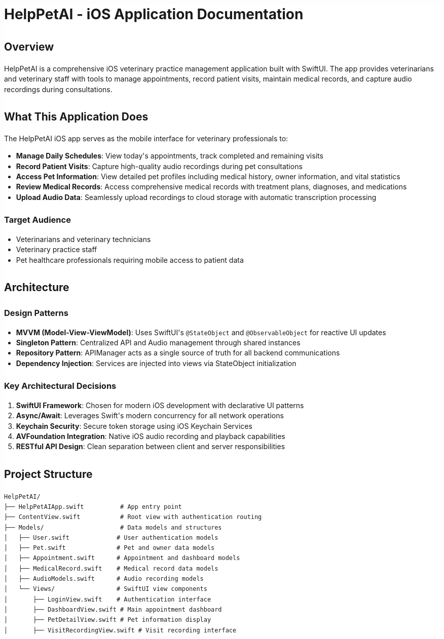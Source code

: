 # HelpPetAI - iOS Application Documentation

## Overview

HelpPetAI is a comprehensive iOS veterinary practice management application built with SwiftUI. The app provides veterinarians and veterinary staff with tools to manage appointments, record patient visits, maintain medical records, and capture audio recordings during consultations.

## What This Application Does

The HelpPetAI iOS app serves as the mobile interface for veterinary professionals to:

- **Manage Daily Schedules**: View today's appointments, track completed and remaining visits
- **Record Patient Visits**: Capture high-quality audio recordings during pet consultations
- **Access Pet Information**: View detailed pet profiles including medical history, owner information, and vital statistics
- **Review Medical Records**: Access comprehensive medical records with treatment plans, diagnoses, and medications
- **Upload Audio Data**: Seamlessly upload recordings to cloud storage with automatic transcription processing

### Target Audience
- Veterinarians and veterinary technicians
- Veterinary practice staff
- Pet healthcare professionals requiring mobile access to patient data

## Architecture

### Design Patterns
- **MVVM (Model-View-ViewModel)**: Uses SwiftUI's `@StateObject` and `@ObservableObject` for reactive UI updates
- **Singleton Pattern**: Centralized API and Audio management through shared instances
- **Repository Pattern**: APIManager acts as a single source of truth for all backend communications
- **Dependency Injection**: Services are injected into views via StateObject initialization

### Key Architectural Decisions

1. **SwiftUI Framework**: Chosen for modern iOS development with declarative UI patterns
2. **Async/Await**: Leverages Swift's modern concurrency for all network operations
3. **Keychain Security**: Secure token storage using iOS Keychain Services
4. **AVFoundation Integration**: Native iOS audio recording and playback capabilities
5. **RESTful API Design**: Clean separation between client and server responsibilities

## Project Structure

```
HelpPetAI/
├── HelpPetAIApp.swift          # App entry point
├── ContentView.swift           # Root view with authentication routing
├── Models/                     # Data models and structures
│   ├── User.swift             # User authentication models
│   ├── Pet.swift              # Pet and owner data models
│   ├── Appointment.swift      # Appointment and dashboard models
│   ├── MedicalRecord.swift    # Medical record data models
│   ├── AudioModels.swift      # Audio recording models
│   └── Views/                 # SwiftUI view components
│       ├── LoginView.swift    # Authentication interface
│       ├── DashboardView.swift # Main appointment dashboard
│       ├── PetDetailView.swift # Pet information display
│       ├── VisitRecordingView.swift # Visit recording interface
```